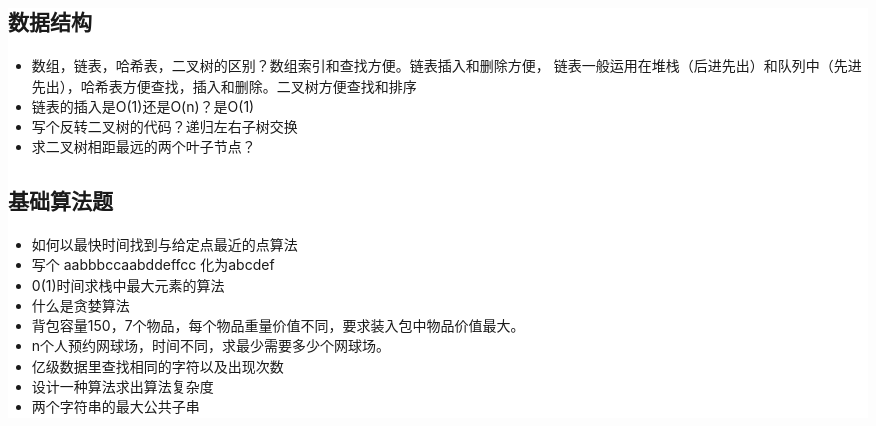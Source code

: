 ## 数据结构
- 数组，链表，哈希表，二叉树的区别？数组索引和查找方便。链表插入和删除方便，
链表一般运用在堆栈（后进先出）和队列中（先进先出），哈希表方便查找，插入和删除。二叉树方便查找和排序
- 链表的插入是O(1)还是O(n)？是O(1)
- 写个反转二叉树的代码？递归左右子树交换
- 求二叉树相距最远的两个叶子节点？

## 基础算法题
- 如何以最快时间找到与给定点最近的点算法
- 写个 aabbbccaabddeffcc 化为abcdef
- 0(1)时间求栈中最大元素的算法
- 什么是贪婪算法
- 背包容量150，7个物品，每个物品重量价值不同，要求装入包中物品价值最大。
- n个人预约网球场，时间不同，求最少需要多少个网球场。
- 亿级数据里查找相同的字符以及出现次数
- 设计一种算法求出算法复杂度
- 两个字符串的最大公共子串
